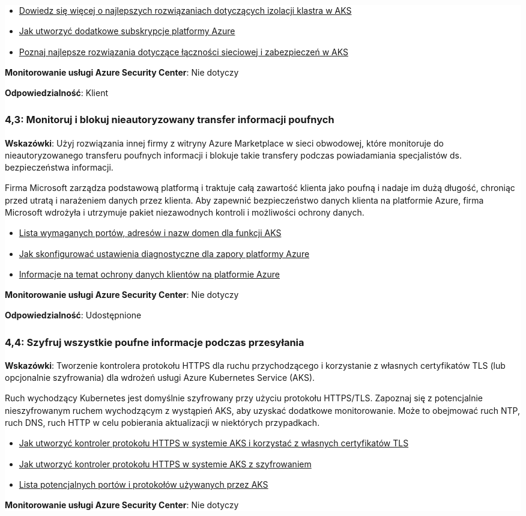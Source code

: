 - [Dowiedz się więcej o najlepszych rozwiązaniach dotyczących izolacji klastra w AKS](operator-best-practices-cluster-isolation.md)

- [Jak utworzyć dodatkowe subskrypcje platformy Azure](../cost-management-billing/manage/create-subscription.md)

- [Poznaj najlepsze rozwiązania dotyczące łączności sieciowej i zabezpieczeń w AKS](operator-best-practices-network.md)

**Monitorowanie usługi Azure Security Center**: Nie dotyczy

**Odpowiedzialność**: Klient

### <a name="43-monitor-and-block-unauthorized-transfer-of-sensitive-information"></a>4,3: Monitoruj i blokuj nieautoryzowany transfer informacji poufnych

**Wskazówki**: Użyj rozwiązania innej firmy z witryny Azure Marketplace w sieci obwodowej, które monitoruje do nieautoryzowanego transferu poufnych informacji i blokuje takie transfery podczas powiadamiania specjalistów ds. bezpieczeństwa informacji.

Firma Microsoft zarządza podstawową platformą i traktuje całą zawartość klienta jako poufną i nadaje im dużą długość, chroniąc przed utratą i narażeniem danych przez klienta. Aby zapewnić bezpieczeństwo danych klienta na platformie Azure, firma Microsoft wdrożyła i utrzymuje pakiet niezawodnych kontroli i możliwości ochrony danych.

- [Lista wymaganych portów, adresów i nazw domen dla funkcji AKS](limit-egress-traffic.md)

- [Jak skonfigurować ustawienia diagnostyczne dla zapory platformy Azure](../firewall/firewall-diagnostics.md)

- [Informacje na temat ochrony danych klientów na platformie Azure](../security/fundamentals/protection-customer-data.md)

**Monitorowanie usługi Azure Security Center**: Nie dotyczy

**Odpowiedzialność**: Udostępnione

### <a name="44-encrypt-all-sensitive-information-in-transit"></a>4,4: Szyfruj wszystkie poufne informacje podczas przesyłania

**Wskazówki**: Tworzenie kontrolera protokołu HTTPS dla ruchu przychodzącego i korzystanie z własnych certyfikatów TLS (lub opcjonalnie szyfrowania) dla wdrożeń usługi Azure Kubernetes Service (AKS). 

Ruch wychodzący Kubernetes jest domyślnie szyfrowany przy użyciu protokołu HTTPS/TLS. Zapoznaj się z potencjalnie nieszyfrowanym ruchem wychodzącym z wystąpień AKS, aby uzyskać dodatkowe monitorowanie. Może to obejmować ruch NTP, ruch DNS, ruch HTTP w celu pobierania aktualizacji w niektórych przypadkach. 

- [Jak utworzyć kontroler protokołu HTTPS w systemie AKS i korzystać z własnych certyfikatów TLS](ingress-own-tls.md)

- [Jak utworzyć kontroler protokołu HTTPS w systemie AKS z szyfrowaniem](ingress-tls.md)

- [Lista potencjalnych portów i protokołów używanych przez AKS](limit-egress-traffic.md)

**Monitorowanie usługi Azure Security Center**: Nie dotyczy
